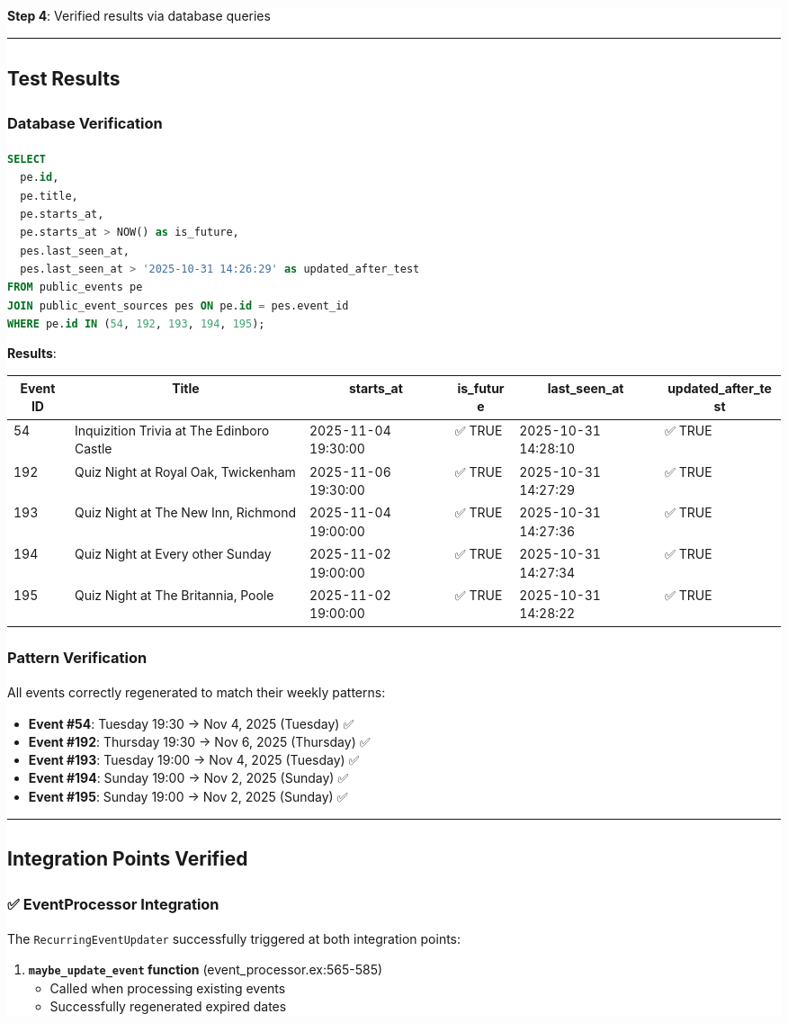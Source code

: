 **Step 4**: Verified results via database queries

---

## Test Results

### Database Verification

```sql
SELECT
  pe.id,
  pe.title,
  pe.starts_at,
  pe.starts_at > NOW() as is_future,
  pes.last_seen_at,
  pes.last_seen_at > '2025-10-31 14:26:29' as updated_after_test
FROM public_events pe
JOIN public_event_sources pes ON pe.id = pes.event_id
WHERE pe.id IN (54, 192, 193, 194, 195);
```

**Results**:

| Event ID | Title | starts_at | is_future | last_seen_at | updated_after_test |
|----------|-------|-----------|-----------|--------------|-------------------|
| 54 | Inquizition Trivia at The Edinboro Castle | 2025-11-04 19:30:00 | ✅ TRUE | 2025-10-31 14:28:10 | ✅ TRUE |
| 192 | Quiz Night at Royal Oak, Twickenham | 2025-11-06 19:30:00 | ✅ TRUE | 2025-10-31 14:27:29 | ✅ TRUE |
| 193 | Quiz Night at The New Inn, Richmond | 2025-11-04 19:00:00 | ✅ TRUE | 2025-10-31 14:27:36 | ✅ TRUE |
| 194 | Quiz Night at Every other Sunday | 2025-11-02 19:00:00 | ✅ TRUE | 2025-10-31 14:27:34 | ✅ TRUE |
| 195 | Quiz Night at The Britannia, Poole | 2025-11-02 19:00:00 | ✅ TRUE | 2025-10-31 14:28:22 | ✅ TRUE |

### Pattern Verification

All events correctly regenerated to match their weekly patterns:

- **Event #54**: Tuesday 19:30 → Nov 4, 2025 (Tuesday) ✅
- **Event #192**: Thursday 19:30 → Nov 6, 2025 (Thursday) ✅
- **Event #193**: Tuesday 19:00 → Nov 4, 2025 (Tuesday) ✅
- **Event #194**: Sunday 19:00 → Nov 2, 2025 (Sunday) ✅
- **Event #195**: Sunday 19:00 → Nov 2, 2025 (Sunday) ✅

---

## Integration Points Verified

### ✅ EventProcessor Integration

The `RecurringEventUpdater` successfully triggered at both integration points:

1. **`maybe_update_event` function** (event_processor.ex:565-585)
   - Called when processing existing events
   - Successfully regenerated expired dates
